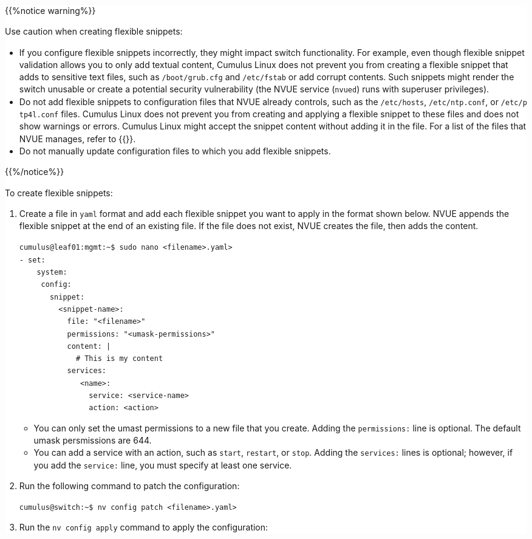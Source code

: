{{%notice warning%}}

Use caution when creating flexible snippets:
- If you configure flexible snippets incorrectly, they might impact switch functionality. For example, even though flexible snippet validation allows you to only add textual content, Cumulus Linux does not prevent you from creating a flexible snippet that adds to sensitive text files, such as `/boot/grub.cfg` and `/etc/fstab`  or add corrupt contents. Such snippets might render the switch unusable or create a potential security vulnerability (the NVUE service (`nvued`) runs with superuser privileges).
- Do not add flexible snippets to configuration files that NVUE already controls, such as the `/etc/hosts`, `/etc/ntp.conf`, or `/etc/ptp4l.conf` files. Cumulus Linux does not prevent you from creating and applying a flexible snippet to these files and does not show warnings or errors. Cumulus Linux might accept the snippet content without adding it in the file. For a list of the files that NVUE manages, refer to {{<link url="NVUE-CLI/#configuration-files-that-nvue-manages" text="Configuration Files that NVUE Manages">}}.
- Do not manually update configuration files to which you add flexible snippets.

{{%/notice%}}

To create flexible snippets:

1. Create a file in `yaml` format and add each flexible snippet you want to apply in the format shown below. NVUE appends the flexible snippet at the end of an existing file. If the file does not exist, NVUE creates the file, then adds the content.

   ```
   cumulus@leaf01:mgmt:~$ sudo nano <filename>.yaml>
   - set:
       system:
        config:
          snippet:
            <snippet-name>:
              file: "<filename>"
              permissions: "<umask-permissions>"
              content: |
                # This is my content
              services:
                 <name>:
                   service: <service-name>
                   action: <action>
   ```

    - You can only set the umast permissions to a new file that you create. Adding the `permissions:` line is optional. The default umask persmissions are 644.
    - You can add a service with an action, such as `start`, `restart`, or `stop`. Adding the `services:` lines is optional; however, if you add the `service:` line, you must specify at least one service.

2. Run the following command to patch the configuration:

   ```
   cumulus@switch:~$ nv config patch <filename>.yaml>
   ```

3. Run the `nv config apply` command to apply the configuration:
